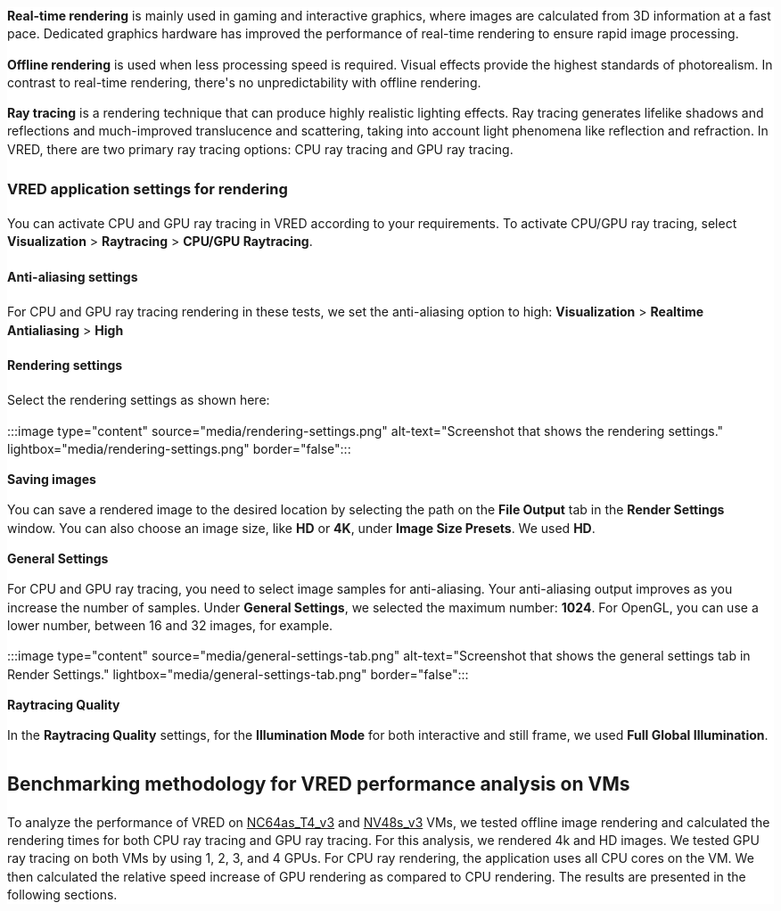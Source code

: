 **Real-time rendering** is mainly used in gaming and interactive graphics, where images are calculated from 3D information at a fast pace. Dedicated graphics hardware has improved the performance of real-time rendering to ensure rapid image processing.

**Offline rendering** is used when less processing speed is required. Visual effects provide the highest standards of photorealism. In contrast to real-time rendering, there's no unpredictability with offline rendering.

**Ray tracing** is a rendering technique that can produce highly realistic lighting effects. Ray tracing generates lifelike shadows and reflections and much-improved translucence and scattering, taking into account light phenomena like reflection and refraction. In VRED, there are two primary ray tracing options: CPU ray tracing and GPU ray tracing.

### VRED application settings for rendering

You can activate CPU and GPU ray tracing in VRED according to your requirements. To activate CPU/GPU ray tracing, select **Visualization** > **Raytracing** > **CPU/GPU Raytracing**.

#### Anti-aliasing settings

For CPU and GPU ray tracing rendering in these tests, we set the anti-aliasing option to high: **Visualization** > **Realtime Antialiasing** > **High**

#### Rendering settings

Select the rendering settings as shown here:

:::image type="content" source="media/rendering-settings.png" alt-text="Screenshot that shows the rendering settings." lightbox="media/rendering-settings.png" border="false":::

**Saving images**

You can save a rendered image to the desired location by selecting the path on the **File Output** tab in the **Render Settings** window. You can also choose an image size, like **HD** or **4K**, under **Image Size Presets**. We used **HD**.

**General Settings**

For CPU and GPU ray tracing, you need to select image samples for anti-aliasing. Your anti-aliasing output improves as you increase the number of samples. Under **General Settings**, we selected the maximum number: **1024**. For OpenGL, you can use a lower number, between 16 and 32 images, for example.

:::image type="content" source="media/general-settings-tab.png" alt-text="Screenshot that shows the general settings tab in Render Settings." lightbox="media/general-settings-tab.png" border="false":::

**Raytracing Quality**

In the **Raytracing Quality** settings, for the **Illumination Mode** for both interactive and still frame, we used **Full Global Illumination**.

## Benchmarking methodology for VRED performance analysis on VMs

To analyze the performance of VRED on [NC64as_T4_v3](/azure/virtual-machines/nct4-v3-series) and [NV48s_v3](/azure/virtual-machines/nvv3-series) VMs, we tested offline image rendering and calculated the rendering times for both CPU ray tracing and GPU ray tracing. For this analysis, we rendered 4k and HD images. We tested GPU ray tracing on both VMs by using 1, 2, 3, and 4 GPUs. For CPU ray rendering, the application uses all CPU cores on the VM. We then calculated the relative speed increase of GPU rendering as compared to CPU rendering. The results are presented in the following sections.
